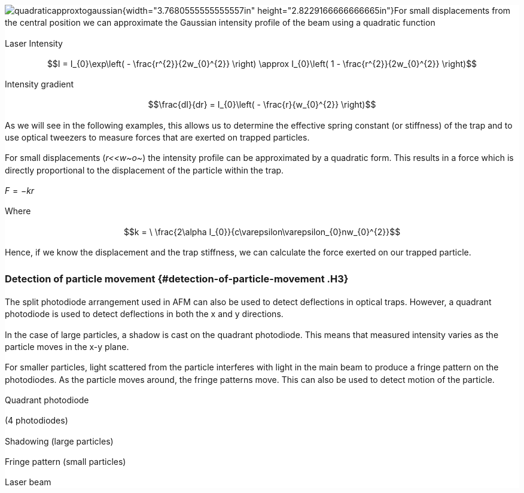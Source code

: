 ![quadraticapproxtogaussian](media/image109.jpeg){width="3.7680555555555557in"
height="2.8229166666666665in"}For small displacements from the central
position we can approximate the Gaussian intensity profile of the beam
using a quadratic function

Laser Intensity

$$I = I_{0}\exp\left( - \frac{r^{2}}{2w_{0}^{2}} \right) \approx I_{0}\left( 1 - \frac{r^{2}}{2w_{0}^{2}} \right)$$

Intensity gradient

$$\frac{dI}{dr} = I_{0}\left( - \frac{r}{w_{0}^{2}} \right)$$

As we will see in the following examples, this allows us to determine
the effective spring constant (or stiffness) of the trap and to use
optical tweezers to measure forces that are exerted on trapped
particles.

For small displacements (*r\<\<w~o~*) the intensity profile can be
approximated by a quadratic form. This results in a force which is
directly proportional to the displacement of the particle within the
trap.

$F = - kr$

Where

$$k = \ \frac{2\alpha I_{0}}{c\varepsilon\varepsilon_{0}nw_{0}^{2}}$$

Hence, if we know the displacement and the trap stiffness, we can
calculate the force exerted on our trapped particle.

### Detection of particle movement {#detection-of-particle-movement .H3}

The split photodiode arrangement used in AFM can also be used to detect
deflections in optical traps. However, a quadrant photodiode is used to
detect deflections in both the x and y directions.

In the case of large particles, a shadow is cast on the quadrant
photodiode. This means that measured intensity varies as the particle
moves in the x-y plane.

For smaller particles, light scattered from the particle interferes with
light in the main beam to produce a fringe pattern on the photodiodes.
As the particle moves around, the fringe patterns move. This can also be
used to detect motion of the particle.

Quadrant photodiode

(4 photodiodes)

Shadowing (large particles)

Fringe pattern (small particles)

Laser beam

